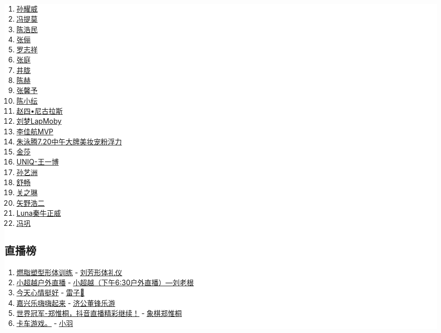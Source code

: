 1. [孙耀威](https://www.iesdouyin.com/share/user/94517847754?sec_uid=MS4wLjABAAAAzFwssMnR_vWRnQp8fDzOm3iXLpW3OuD2Hm13DotkCi0)
1. [冯提莫](https://www.iesdouyin.com/share/user/58958068057?sec_uid=MS4wLjABAAAAbgCnupO_NGaTAmzWnXSivCeHWrOe0wC2ZcpNvVoQfEk)
1. [陈浩民](https://www.iesdouyin.com/share/user/518583802932652?sec_uid=MS4wLjABAAAAQ0ygkFpBP10Jf6Z2R4auA98oxtEVs0Jfa1pWm4kMmQQ)
1. [张俪](https://www.iesdouyin.com/share/user/62741533697?sec_uid=MS4wLjABAAAAsXkb2OBQIasuTtHOavgoUpSUNRkjiVFC4jDbIMml81w)
1. [罗志祥](https://www.iesdouyin.com/share/user/76725372134?sec_uid=MS4wLjABAAAA2jD45shuaphDnTULtCA3baR-xPXsD97pzSzgKAYwfss)
1. [张庭](https://www.iesdouyin.com/share/user/98282802298?sec_uid=MS4wLjABAAAAmvx03_4dmvU4IouLcpVqVvabF3rgKym0WjOjLoVqPos)
1. [井胧](https://www.iesdouyin.com/share/user/63549369776?sec_uid=MS4wLjABAAAAtHOKxQzNOxt41hqO4w6tAPHyzSbDbF6hpKS0kI425i0)
1. [陈赫](https://www.iesdouyin.com/share/user/84990209480?sec_uid=MS4wLjABAAAAAEtO1dCIZvj4VWbLU4Xce7DgVgsKNMNu88eNR2c2LtY)
1. [张馨予](https://www.iesdouyin.com/share/user/59069136482?sec_uid=MS4wLjABAAAAmEbJiLU87BtnGI2K_6wTINl-lTOUTSYAdSQXO1SpDYs)
1. [陈小纭](https://www.iesdouyin.com/share/user/58543570570?sec_uid=MS4wLjABAAAABjwdEevAY_uNbPKma24gJUuKVTID5uC75iEOj2zgXLE)
1. [赵四•尼古拉斯](https://www.iesdouyin.com/share/user/59047349191?sec_uid=MS4wLjABAAAAMNdKNO52gFGHg_VrNeGV6OL1-RAgiKlzyjqsAejiLHI)
1. [刘梦LapMoby](https://www.iesdouyin.com/share/user/73034611499?sec_uid=MS4wLjABAAAA4SzYAQ0SApCbJqgJVR_k7hnFzxj1nqimQKMw2GDivic)
1. [李佳航MVP](https://www.iesdouyin.com/share/user/75222515475?sec_uid=MS4wLjABAAAA3me1oMMmGK4t347wARkoSxb8J3qC2iCumVHkR9dStE4)
1. [朱泳腾7.20中午大牌美妆宠粉浮力](https://www.iesdouyin.com/share/user/81336202848?sec_uid=MS4wLjABAAAAMafTvhNiv0MDKzit2cD8E7y1rSrGr5hneUDxFakg3zY)
1. [金莎](https://www.iesdouyin.com/share/user/62742067905?sec_uid=MS4wLjABAAAArnaritios-xckzJQpTXY_yGpl9Qur8_YZU95ao6kLUM)
1. [UNIQ-王一博](https://www.iesdouyin.com/share/user/60373328124?sec_uid=MS4wLjABAAAA4gwJG2z-QzXuiwGOsoZO2Eg-yq4k8-wll1YjqdJiV1Y)
1. [孙艺洲](https://www.iesdouyin.com/share/user/54882572512?sec_uid=MS4wLjABAAAAGItTh2_bTpCTp4DHMtxKlgTuTozHOr3hZG00fN1Y5_s)
1. [舒畅](https://www.iesdouyin.com/share/user/110210061818?sec_uid=MS4wLjABAAAAq082846ylI-_hWpwlULfFfX27LM_vwCyKijtCj4chsY)
1. [关之琳](https://www.iesdouyin.com/share/user/2444932874502183?sec_uid=MS4wLjABAAAAaqK57-SIIKVCGeO8KHVqQaxQZoCUZoj8aa5sFUOoKTTP0ZeKuncInPFTbbyBJVSy)
1. [矢野浩二](https://www.iesdouyin.com/share/user/104397172057?sec_uid=MS4wLjABAAAAE_EHa9uFGJD_aouq9aPdgqRgbTT1qeNRp_VTGERlJEo)
1. [Luna秦牛正威](https://www.iesdouyin.com/share/user/58633239048?sec_uid=MS4wLjABAAAA5yPW4nJtEmfZ2pgM0yvEGf5vhOESQMVyl6jHucCdkG4)
1. [冯巩](https://www.iesdouyin.com/share/user/1991933892508967?sec_uid=MS4wLjABAAAAh6tcornHHqhS6WdOvMvMJEsuMOgUjRpggx3BIBW6BFVVnSS2Gi3fahxR_Kkp1VY-)

## 直播榜

1. [燃脂塑型形体训练](https://webcast.amemv.com/webcast/reflow/6986960194815249186) - [刘芳形体礼仪](https://www.iesdouyin.com/share/user/73589350397?sec_uid=MS4wLjABAAAAgg4cK2eyNsjVC-cdy-f16YN5uSVTJHpIakIDCvzJp4o)
1. [小超越户外直播](https://webcast.amemv.com/webcast/reflow/6986953702372330243) - [小超越（下午6:30户外直播）—刘老根](https://www.iesdouyin.com/share/user/58079980346?sec_uid=MS4wLjABAAAAcDcvVd29Vqw5KBIuZTB7DLwpm7v98WLDiZ0V18x-d8g)
1. [今天心情挺好](https://webcast.amemv.com/webcast/reflow/6986949586640276264) - [雷子🐶](https://www.iesdouyin.com/share/user/59844354401?sec_uid=MS4wLjABAAAABaDxfBMggL6B4WsbA6tPerr8qNoE0gAmoscYxYmj28g)
1. [嘉兴乐嗨嗨起来](https://webcast.amemv.com/webcast/reflow/6986955502752189192) - [济公董锋乐游](https://www.iesdouyin.com/share/user/1873159231637816?sec_uid=MS4wLjABAAAATi4wZdXQxK0LGyj2GPCvmlr8gqjD-9RpwKVxt8lRSVoSc5s4ZyQ1JwZTUtii7FqD)
1. [世界冠军-郑惟桐，抖音直播精彩继续！](https://webcast.amemv.com/webcast/reflow/6986962489963481887) - [象棋郑惟桐](https://www.iesdouyin.com/share/user/179958894572728?sec_uid=MS4wLjABAAAA47Fan8r0VK2ojCtS05ARN58AHoIMPH36cOPmq0thDQw)
1. [卡车游戏。](https://webcast.amemv.com/webcast/reflow/6986944300386962189) - [小羽](https://www.iesdouyin.com/share/user/110080573647?sec_uid=MS4wLjABAAAAaPC3MpmK8dtllpdCPj1ThPO_BzsOZA7zA17LMapTUeE)